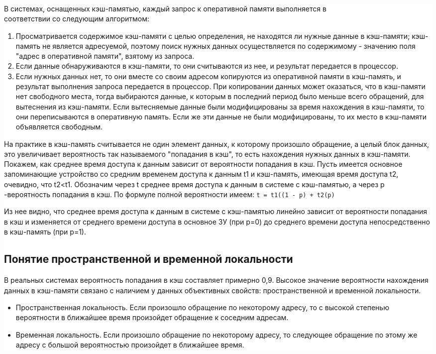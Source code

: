 В системах, оснащенных кэш-памятью, каждый запрос к оперативной памяти выполняется в  
соответствии со следующим алгоритмом:  
1. Просматривается содержимое кэш-памяти с целью определения, не находятся ли  нужные данные в кэш-памяти; кэш-память не является адресуемой, поэтому поиск нужных данных осуществляется по содержимому - значению поля "адрес в  оперативной памяти", взятому из запроса.  
2. Если данные обнаруживаются в кэш-памяти, то они считываются из нее, и результат передается в процессор.  
3. Если нужных данных нет, то они вместе со своим адресом копируются из оперативной памяти в кэш-память, и результат выполнения запроса передается в процессор. При копировании данных может оказаться, что в кэш-памяти нет свободного места, тогда выбираются данные, к которым в последний период было меньше всего обращений,  для вытеснения из кэш-памяти. Если вытесняемые данные были модифицированы за время нахождения в кэш-памяти, то они переписываются в оперативную память. Если  же эти данные не были модифицированы, то их место в кэш-памяти объявляется свободным.

На практике в кэш-память считывается не один элемент данных, к которому произошло обращение, а целый блок данных, это увеличивает вероятность так называемого "попадания в кэш", то есть нахождения нужных данных в кэш-памяти.  
Покажем, как среднее время доступа к данным зависит от вероятности попадания в кэш. Пусть имеется основное запоминающие устройство со средним временем доступа к данным t1 и кэш-память, имеющая время доступа t2, очевидно, что t2<t1. Обозначим через t среднее время доступа к данным в системе с кэш-памятью, а через p -вероятность попадания в кэш. По формуле полной вероятности имеем:
`t = t1((1 - p) + t2(p)`

Из нее видно, что среднее время доступа к данным в системе с кэш-памятью линейно зависит от вероятности попадания в кэш и изменяется от среднего времени доступа в основное ЗУ (при р=0) до среднего времени доступа непосредственно в кэш-память (при р=1).

## Понятие пространственной и временной локальности    

В реальных системах вероятность попадания в кэш составляет примерно 0,9. Высокое значение вероятности нахождения данных в кэш-памяти связано с наличием у данных объективных свойств: пространственной и временной локальности.

-   Пространственная локальность. Если произошло обращение по некоторому адресу, то с высокой степенью вероятности в ближайшее время произойдет обращение к соседним адресам.
    
-   Временная локальность. Если произошло обращение по некоторому адресу, то следующее обращение по этому же адресу с большой вероятностью произойдет в ближайшее время.

